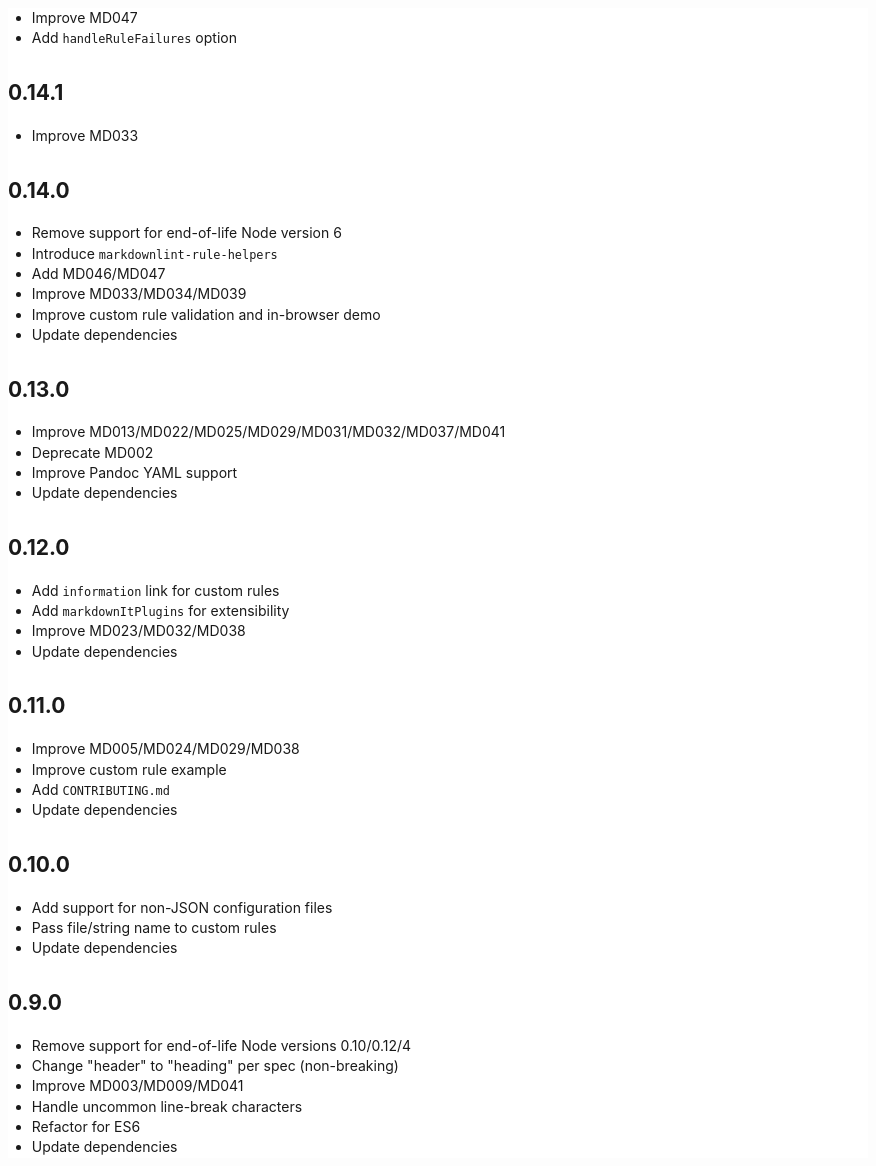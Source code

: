 - Improve MD047
- Add `handleRuleFailures` option

## 0.14.1

- Improve MD033

## 0.14.0

- Remove support for end-of-life Node version 6
- Introduce `markdownlint-rule-helpers`
- Add MD046/MD047
- Improve MD033/MD034/MD039
- Improve custom rule validation and in-browser demo
- Update dependencies

## 0.13.0

- Improve MD013/MD022/MD025/MD029/MD031/MD032/MD037/MD041
- Deprecate MD002
- Improve Pandoc YAML support
- Update dependencies

## 0.12.0

- Add `information` link for custom rules
- Add `markdownItPlugins` for extensibility
- Improve MD023/MD032/MD038
- Update dependencies

## 0.11.0

- Improve MD005/MD024/MD029/MD038
- Improve custom rule example
- Add `CONTRIBUTING.md`
- Update dependencies

## 0.10.0

- Add support for non-JSON configuration files
- Pass file/string name to custom rules
- Update dependencies

## 0.9.0

- Remove support for end-of-life Node versions 0.10/0.12/4
- Change "header" to "heading" per spec (non-breaking)
- Improve MD003/MD009/MD041
- Handle uncommon line-break characters
- Refactor for ES6
- Update dependencies
